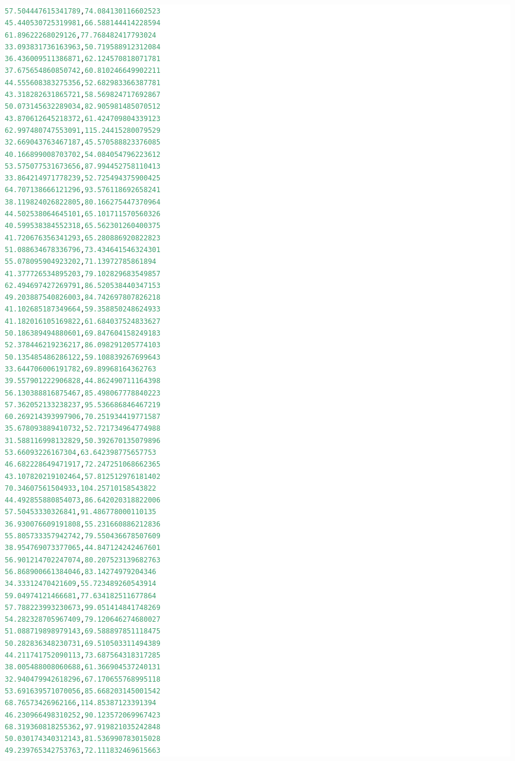 ```Python
57.504447615341789,74.084130116602523
45.440530725319981,66.588144414228594
61.89622268029126,77.768482417793024
33.093831736163963,50.719588912312084
36.436009511386871,62.124570818071781
37.675654860850742,60.810246649902211
44.555608383275356,52.682983366387781
43.318282631865721,58.569824717692867
50.073145632289034,82.905981485070512
43.870612645218372,61.424709804339123
62.997480747553091,115.24415280079529
32.669043763467187,45.570588823376085
40.166899008703702,54.084054796223612
53.575077531673656,87.994452758110413
33.864214971778239,52.725494375900425
64.707138666121296,93.576118692658241
38.119824026822805,80.166275447370964
44.502538064645101,65.101711570560326
40.599538384552318,65.562301260400375
41.720676356341293,65.280886920822823
51.088634678336796,73.434641546324301
55.078095904923202,71.13972785861894
41.377726534895203,79.102829683549857
62.494697427269791,86.520538440347153
49.203887540826003,84.742697807826218
41.102685187349664,59.358850248624933
41.182016105169822,61.684037524833627
50.186389494880601,69.847604158249183
52.378446219236217,86.098291205774103
50.135485486286122,59.108839267699643
33.644706006191782,69.89968164362763
39.557901222906828,44.862490711164398
56.130388816875467,85.498067778840223
57.362052133238237,95.536686846467219
60.269214393997906,70.251934419771587
35.678093889410732,52.721734964774988
31.588116998132829,50.392670135079896
53.66093226167304,63.642398775657753
46.682228649471917,72.247251068662365
43.107820219102464,57.812512976181402
70.34607561504933,104.25710158543822
44.492855880854073,86.642020318822006
57.50453330326841,91.486778000110135
36.930076609191808,55.231660886212836
55.805733357942742,79.550436678507609
38.954769073377065,44.847124242467601
56.901214702247074,80.207523139682763
56.868900661384046,83.14274979204346
34.33312470421609,55.723489260543914
59.04974121466681,77.634182511677864
57.788223993230673,99.051414841748269
54.282328705967409,79.120646274680027
51.088719898979143,69.588897851118475
50.282836348230731,69.510503311494389
44.211741752090113,73.687564318317285
38.005488008060688,61.366904537240131
32.940479942618296,67.170655768995118
53.691639571070056,85.668203145001542
68.76573426962166,114.85387123391394
46.230966498310252,90.123572069967423
68.319360818255362,97.919821035242848
50.030174340312143,81.536990783015028
49.239765342753763,72.111832469615663
```